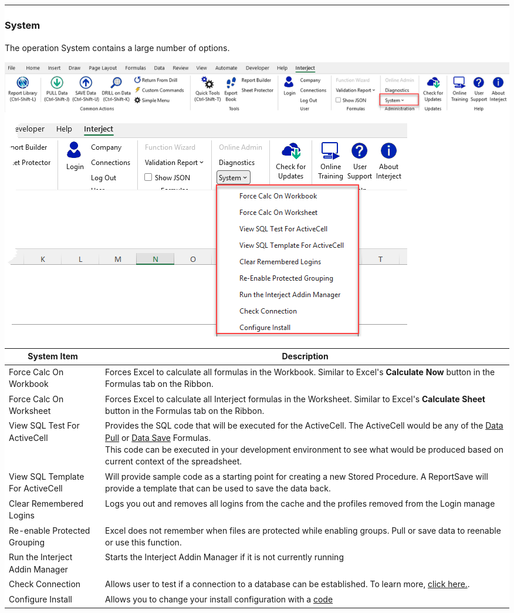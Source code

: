 
* * *

### System

The operation System contains a large number of options.

![](/images/InterjectRibbon/36.png)
<br>

![](/images/InterjectRibbon/37.png)
<br>

| System Item | Description |
| ----------- | ----------- |
| Force Calc On Workbook | Forces Excel to calculate all formulas in the Workbook. Similar to Excel's **Calculate Now** button in the Formulas tab on the Ribbon. |
| Force Calc On Worksheet | Forces Excel to calculate all Interject formulas in the Worksheet. Similar to Excel's **Calculate Sheet** button in the Formulas tab on the Ribbon. |
| View SQL Test For ActiveCell | Provides the SQL code that will be executed for the ActiveCell. The ActiveCell would be any of the [Data Pull](/wFunctions/Data-Functions-Landing.html) or [Data Save](/wFunctions/ReportSave.html) Formulas. <br> This code can be executed in your development environment to see what would be produced based on current context of the spreadsheet. |
| View SQL Template For ActiveCell | Will provide sample code as a starting point for creating a new Stored Procedure. A ReportSave will provide a template that can be used to save the data back. |
| Clear Remembered Logins | Logs you out and removes all logins from the cache and the profiles removed from the Login manage |
| Re-enable Protected Grouping | Excel does not remember when files are protected while enabling groups. Pull or save data to reenable or use this function. |
| Run the Interject Addin Manager | Starts the Interject Addin Manager if it is not currently running |
| Check Connection | Allows user to test if a connection to a database can be established. To learn more, [click here.](/wPortal/Data-Connections.html). |
| Configure Install | Allows you to change your install configuration with a [code](/wDeveloper/Enterprise-Login-Setup.html#enterprise-login-code) |
